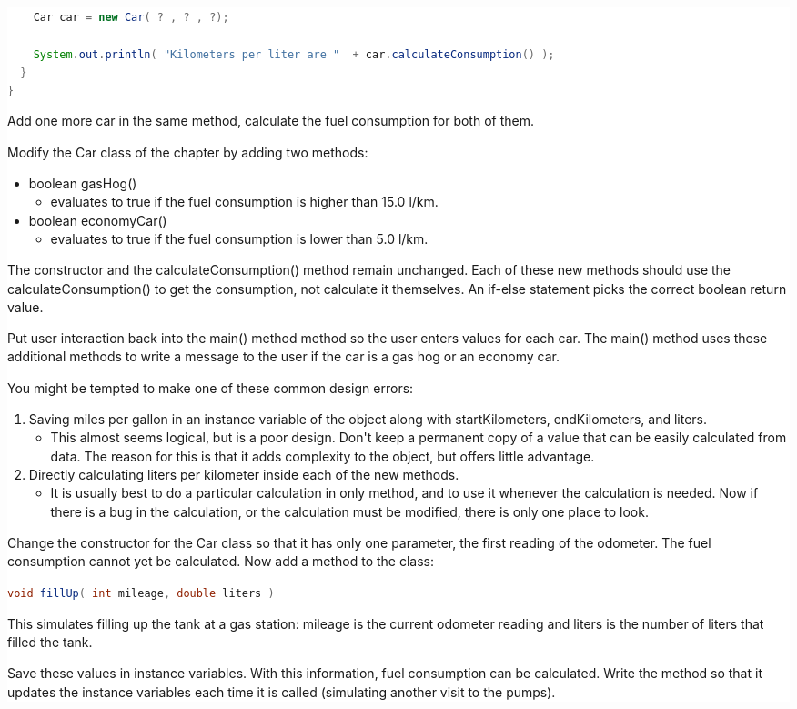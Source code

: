 ```java
    Car car = new Car( ? , ? , ?);

    System.out.println( "Kilometers per liter are "  + car.calculateConsumption() );
  }
}
```

Add one more car in the same method, calculate the fuel consumption for both of them.

Modify the Car class of the chapter by adding two methods:

- boolean gasHog()
    - evaluates to true if the fuel consumption is higher than 15.0 l/km.
- boolean economyCar()
    - evaluates to true if the fuel consumption is lower than 5.0 l/km.

The constructor and the calculateConsumption() method remain unchanged. Each of these new methods should use the
calculateConsumption() to get the consumption, not calculate it themselves. An if-else statement picks the correct
boolean return value.

Put user interaction back into the main() method method so the user enters values for each car. The main() method uses
these additional methods to write a message to the user if the car is a gas hog or an economy car.

You might be tempted to make one of these common design errors:

1. Saving miles per gallon in an instance variable of the object along with startKilometers, endKilometers, and liters.
   - This almost seems logical, but is a poor design. Don't keep a permanent copy of a value that can be easily
   calculated from data. The reason for this is that it adds complexity to the object, but offers little advantage.
2. Directly calculating liters per kilometer inside each of the new methods.
   - It is usually best to do a particular calculation in only method, and to use it whenever the calculation is needed.
   Now if there is a bug in the calculation, or the calculation must be modified, there is only one place to look.

Change the constructor for the Car class so that it has only one parameter, the first reading of the odometer. The fuel
consumption cannot yet be calculated. Now add a method to the class:

```java
void fillUp( int mileage, double liters )
```

This simulates filling up the tank at a gas station: mileage is the current odometer reading and liters is the number of
liters that filled the tank.

Save these values in instance variables. With this information, fuel consumption can be calculated. Write the method so
that it updates the instance variables each time it is called (simulating another visit to the pumps).
